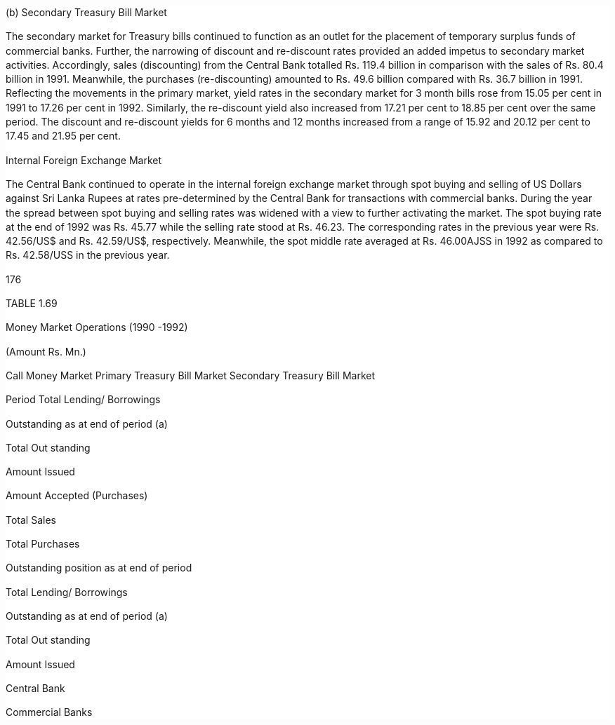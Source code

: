 (b) Secondary Treasury Bill Market

The secondary market for Treasury bills continued to function as an outlet for the placement of temporary surplus funds of commercial banks. Further, the narrowing of discount and re-discount rates provided an added impetus to secondary market activities. Accordingly, sales (discounting) from the Central Bank totalled Rs. 119.4 billion in comparison with the sales of Rs. 80.4 billion in 1991. Meanwhile, the purchases (re-discounting) amounted to Rs. 49.6 billion compared with Rs. 36.7 billion in 1991. Reflecting the movements in the primary market, yield rates in the secondary market for 3 month bills rose from 15.05 per cent in 1991 to 17.26 per cent in 1992. Similarly, the re-discount yield also increased from 17.21 per cent to 18.85 per cent over the same period. The discount and re-discount yields for 6 months and 12 months increased from a range of 15.92 and 20.12 per cent to 17.45 and 21.95 per cent.

Internal Foreign Exchange Market

The Central Bank continued to operate in the internal foreign exchange market through spot buying and selling of US Dollars against Sri Lanka Rupees at rates pre-determined by the Central Bank for transactions with commercial banks. During the year the spread between spot buying and selling rates was widened with a view to further activating the market. The spot buying rate at the end of 1992 was Rs. 45.77 while the selling rate stood at Rs. 46.23. The corresponding rates in the previous year were Rs. 42.56/US$ and Rs. 42.59/US$, respectively. Meanwhile, the spot middle rate averaged at Rs. 46.00AJSS in 1992 as compared to Rs. 42.58/USS in the previous year.

176

TABLE 1.69

Money Market Operations (1990 -1992)

(Amount Rs. Mn.)

Call Money Market Primary Treasury Bill Market Secondary Treasury Bill Market

Period Total Lending/ Borrowings

Outstanding as at end of period (a)

Total Out standing

Amount Issued

Amount Accepted (Purchases)

Total Sales

Total Purchases

Outstanding position as at end of period

Total Lending/ Borrowings

Outstanding as at end of period (a)

Total Out standing

Amount Issued

Central Bank

Commercial Banks
